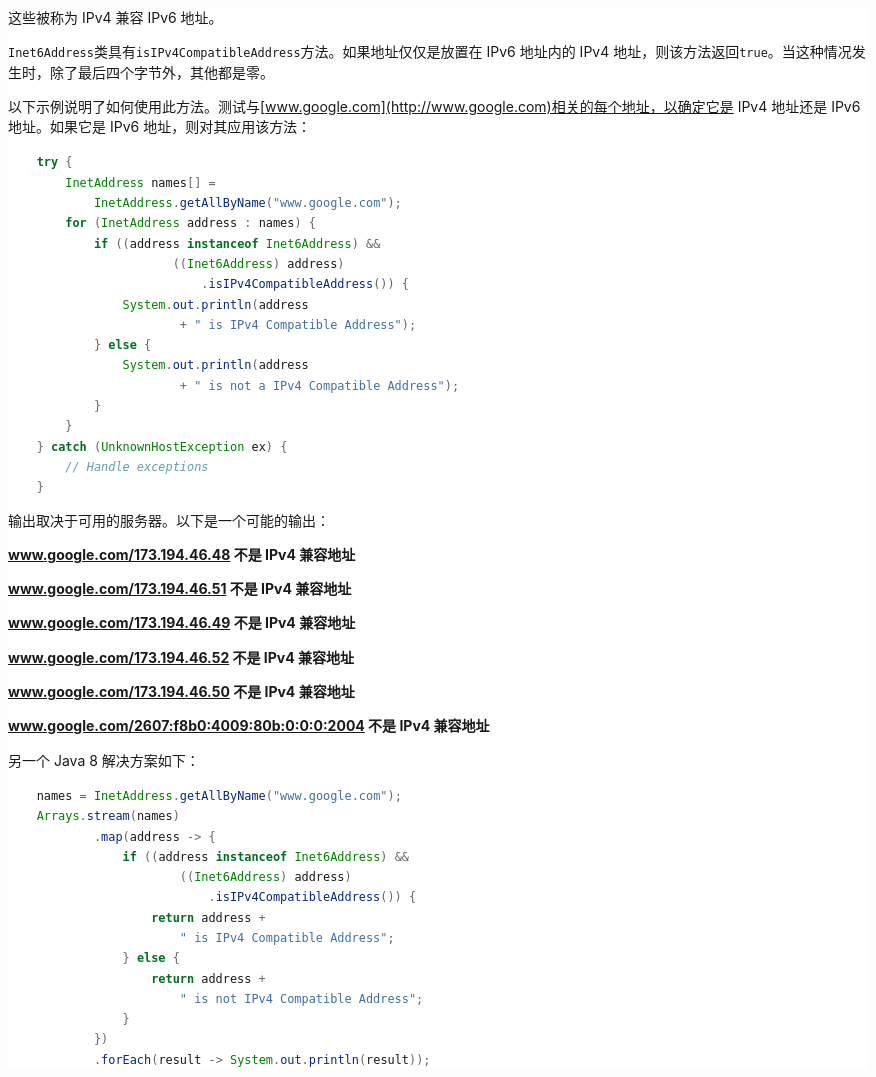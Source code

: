这些被称为 IPv4 兼容 IPv6 地址。

`Inet6Address`类具有`isIPv4CompatibleAddress`方法。如果地址仅仅是放置在 IPv6 地址内的 IPv4 地址，则该方法返回`true`。当这种情况发生时，除了最后四个字节外，其他都是零。

以下示例说明了如何使用此方法。测试与[www.google.com](http://www.google.com)相关的每个地址，以确定它是 IPv4 地址还是 IPv6 地址。如果它是 IPv6 地址，则对其应用该方法：

```java
    try {
        InetAddress names[] = 
            InetAddress.getAllByName("www.google.com");
        for (InetAddress address : names) {
            if ((address instanceof Inet6Address) && 
                       ((Inet6Address) address)
                           .isIPv4CompatibleAddress()) {
                System.out.println(address
                        + " is IPv4 Compatible Address");
            } else {
                System.out.println(address
                        + " is not a IPv4 Compatible Address");
            }
        }
    } catch (UnknownHostException ex) {
        // Handle exceptions
    }
```

输出取决于可用的服务器。以下是一个可能的输出：

**www.google.com/173.194.46.48 不是 IPv4 兼容地址**

**www.google.com/173.194.46.51 不是 IPv4 兼容地址**

**www.google.com/173.194.46.49 不是 IPv4 兼容地址**

**www.google.com/173.194.46.52 不是 IPv4 兼容地址**

**www.google.com/173.194.46.50 不是 IPv4 兼容地址**

**www.google.com/2607:f8b0:4009:80b:0:0:0:2004 不是 IPv4 兼容地址**

另一个 Java 8 解决方案如下：

```java
    names = InetAddress.getAllByName("www.google.com");
    Arrays.stream(names)
            .map(address -> {
                if ((address instanceof Inet6Address) && 
                        ((Inet6Address) address)
                            .isIPv4CompatibleAddress()) {
                    return address + 
                        " is IPv4 Compatible Address";
                } else {
                    return address + 
                        " is not IPv4 Compatible Address";
                }
            })
            .forEach(result -> System.out.println(result));
```

